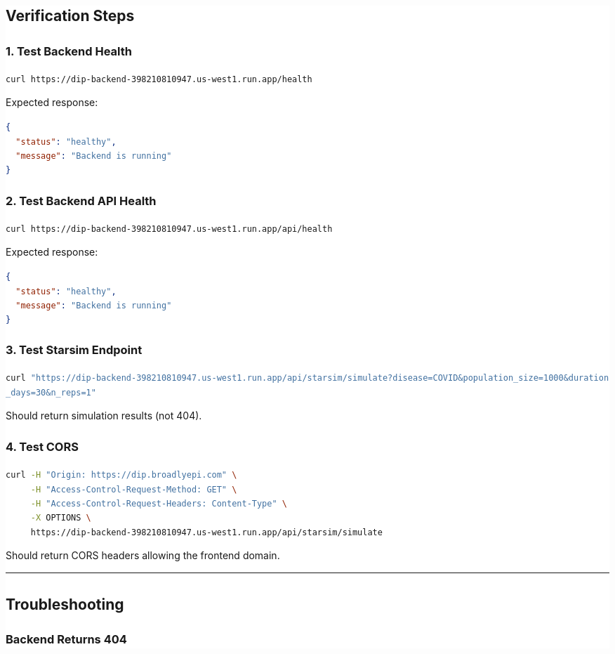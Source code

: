 
## Verification Steps

### 1. Test Backend Health
```bash
curl https://dip-backend-398210810947.us-west1.run.app/health
```

Expected response:
```json
{
  "status": "healthy",
  "message": "Backend is running"
}
```

### 2. Test Backend API Health
```bash
curl https://dip-backend-398210810947.us-west1.run.app/api/health
```

Expected response:
```json
{
  "status": "healthy",
  "message": "Backend is running"
}
```

### 3. Test Starsim Endpoint
```bash
curl "https://dip-backend-398210810947.us-west1.run.app/api/starsim/simulate?disease=COVID&population_size=1000&duration_days=30&n_reps=1"
```

Should return simulation results (not 404).

### 4. Test CORS
```bash
curl -H "Origin: https://dip.broadlyepi.com" \
     -H "Access-Control-Request-Method: GET" \
     -H "Access-Control-Request-Headers: Content-Type" \
     -X OPTIONS \
     https://dip-backend-398210810947.us-west1.run.app/api/starsim/simulate
```

Should return CORS headers allowing the frontend domain.

---

## Troubleshooting

### Backend Returns 404
